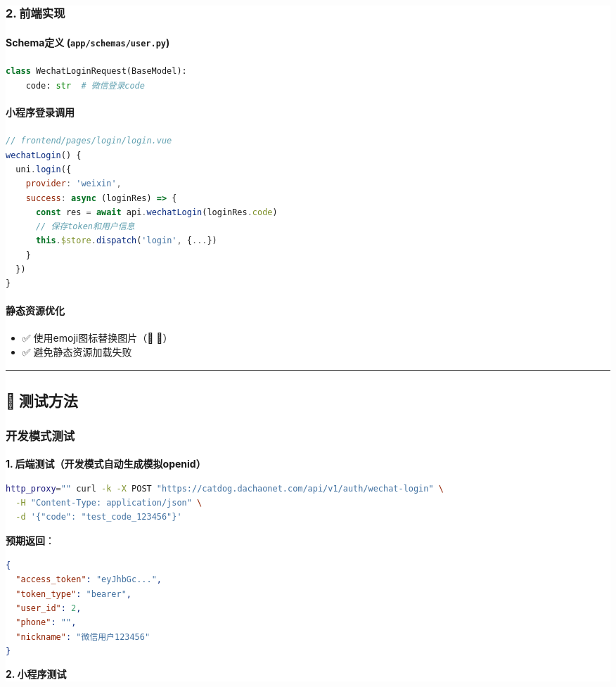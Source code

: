 ### 2. 前端实现

#### Schema定义 (`app/schemas/user.py`)
```python
class WechatLoginRequest(BaseModel):
    code: str  # 微信登录code
```

#### 小程序登录调用
```javascript
// frontend/pages/login/login.vue
wechatLogin() {
  uni.login({
    provider: 'weixin',
    success: async (loginRes) => {
      const res = await api.wechatLogin(loginRes.code)
      // 保存token和用户信息
      this.$store.dispatch('login', {...})
    }
  })
}
```

#### 静态资源优化
- ✅ 使用emoji图标替换图片（🔬 💬）
- ✅ 避免静态资源加载失败

---

## 🧪 测试方法

### 开发模式测试

**1. 后端测试（开发模式自动生成模拟openid）**
```bash
http_proxy="" curl -k -X POST "https://catdog.dachaonet.com/api/v1/auth/wechat-login" \
  -H "Content-Type: application/json" \
  -d '{"code": "test_code_123456"}'
```

**预期返回**：
```json
{
  "access_token": "eyJhbGc...",
  "token_type": "bearer",
  "user_id": 2,
  "phone": "",
  "nickname": "微信用户123456"
}
```

**2. 小程序测试**
